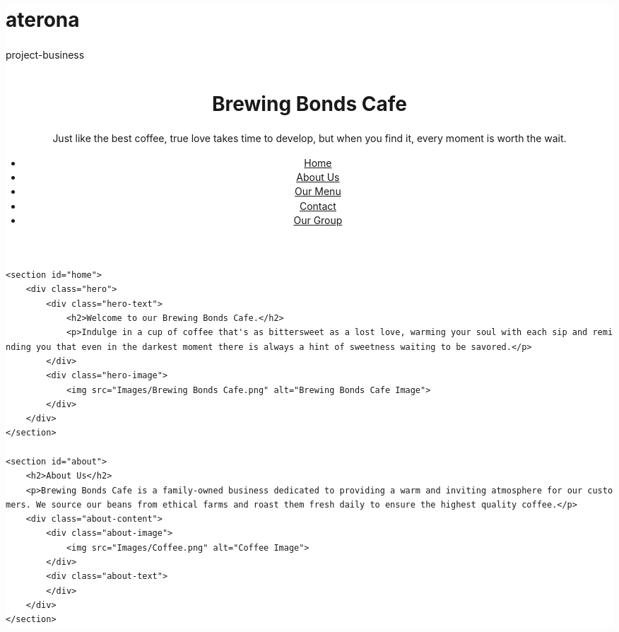 # aterona
project-business
<!DOCTYPE html>
<html lang="en">
<head>
    <meta charset="UTF-8">
    <meta name="viewport" content="width=device-width, initial-scale=1.0">
    <title>Brewing Bonds Cafe</title>
    <link rel="stylesheet" href="style.css">
</head>
<body>
    <header>
        <div class="container">
            <div class="logo">
                <h1>Brewing Bonds Cafe</h1>
                <p class="tagline">Just like the best coffee, true love takes time to develop, but when you find it, every moment is worth the wait.</p>
            </div>
            <nav>
                <ul class="nav-links">
                    <li><a href="#home">Home</a></li>
                    <li><a href="#about">About Us</a></li>
                    <li><a href="#menu">Our Menu</a></li>
                    <li><a href="#contact">Contact</a></li>
                    <li><a href="#group">Our Group</a></li> 
                </ul>
            </nav>
        </div>            
    </header>
   
    <section id="home">
        <div class="hero">
            <div class="hero-text">
                <h2>Welcome to our Brewing Bonds Cafe.</h2>
                <p>Indulge in a cup of coffee that's as bittersweet as a lost love, warming your soul with each sip and reminding you that even in the darkest moment there is always a hint of sweetness waiting to be savored.</p>
            </div>
            <div class="hero-image">
                <img src="Images/Brewing Bonds Cafe.png" alt="Brewing Bonds Cafe Image"> 
            </div>
        </div>
    </section>

    <section id="about">
        <h2>About Us</h2>
        <p>Brewing Bonds Cafe is a family-owned business dedicated to providing a warm and inviting atmosphere for our customers. We source our beans from ethical farms and roast them fresh daily to ensure the highest quality coffee.</p>
        <div class="about-content">
            <div class="about-image">
                <img src="Images/Coffee.png" alt="Coffee Image">
            </div>
            <div class="about-text">
            </div>
        </div>
    </section>
